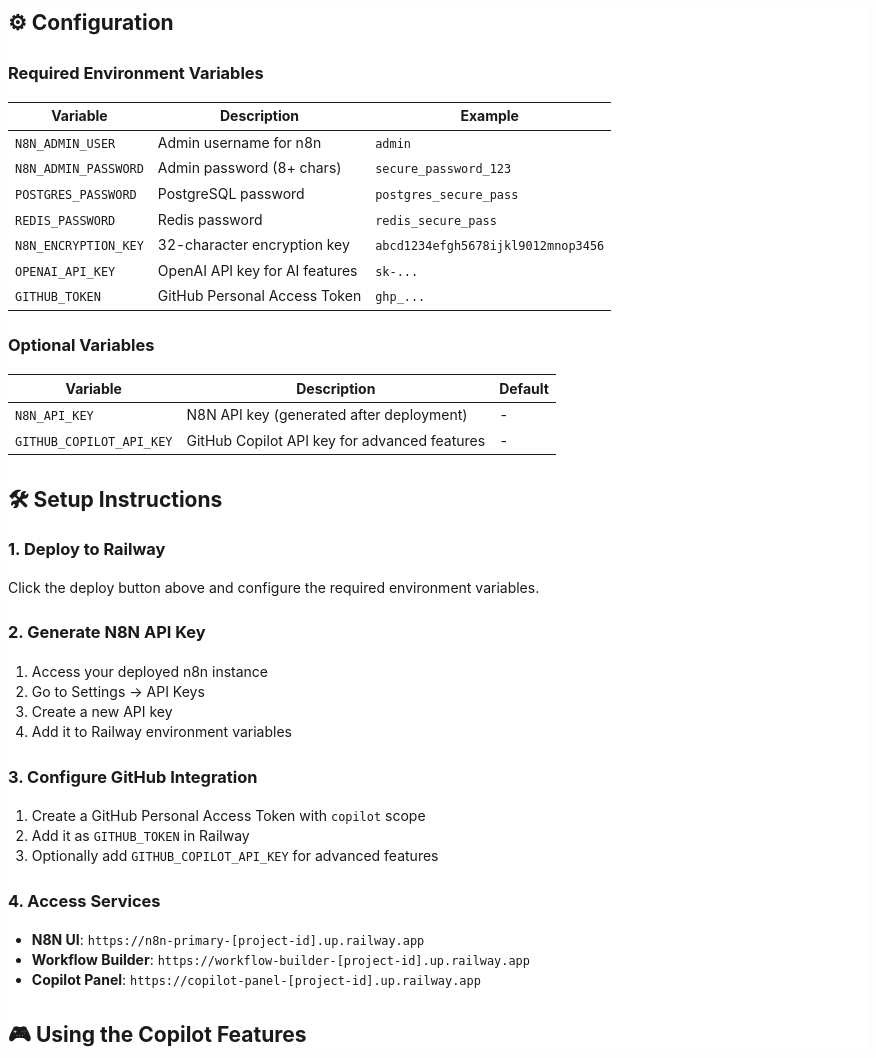 ## ⚙️ Configuration

### Required Environment Variables

| Variable | Description | Example |
|----------|-------------|---------|
| `N8N_ADMIN_USER` | Admin username for n8n | `admin` |
| `N8N_ADMIN_PASSWORD` | Admin password (8+ chars) | `secure_password_123` |
| `POSTGRES_PASSWORD` | PostgreSQL password | `postgres_secure_pass` |
| `REDIS_PASSWORD` | Redis password | `redis_secure_pass` |
| `N8N_ENCRYPTION_KEY` | 32-character encryption key | `abcd1234efgh5678ijkl9012mnop3456` |
| `OPENAI_API_KEY` | OpenAI API key for AI features | `sk-...` |
| `GITHUB_TOKEN` | GitHub Personal Access Token | `ghp_...` |

### Optional Variables

| Variable | Description | Default |
|----------|-------------|---------|
| `N8N_API_KEY` | N8N API key (generated after deployment) | - |
| `GITHUB_COPILOT_API_KEY` | GitHub Copilot API key for advanced features | - |

## 🛠️ Setup Instructions

### 1. Deploy to Railway
Click the deploy button above and configure the required environment variables.

### 2. Generate N8N API Key
1. Access your deployed n8n instance
2. Go to Settings → API Keys
3. Create a new API key
4. Add it to Railway environment variables

### 3. Configure GitHub Integration
1. Create a GitHub Personal Access Token with `copilot` scope
2. Add it as `GITHUB_TOKEN` in Railway
3. Optionally add `GITHUB_COPILOT_API_KEY` for advanced features

### 4. Access Services
- **N8N UI**: `https://n8n-primary-[project-id].up.railway.app`
- **Workflow Builder**: `https://workflow-builder-[project-id].up.railway.app`
- **Copilot Panel**: `https://copilot-panel-[project-id].up.railway.app`

## 🎮 Using the Copilot Features
